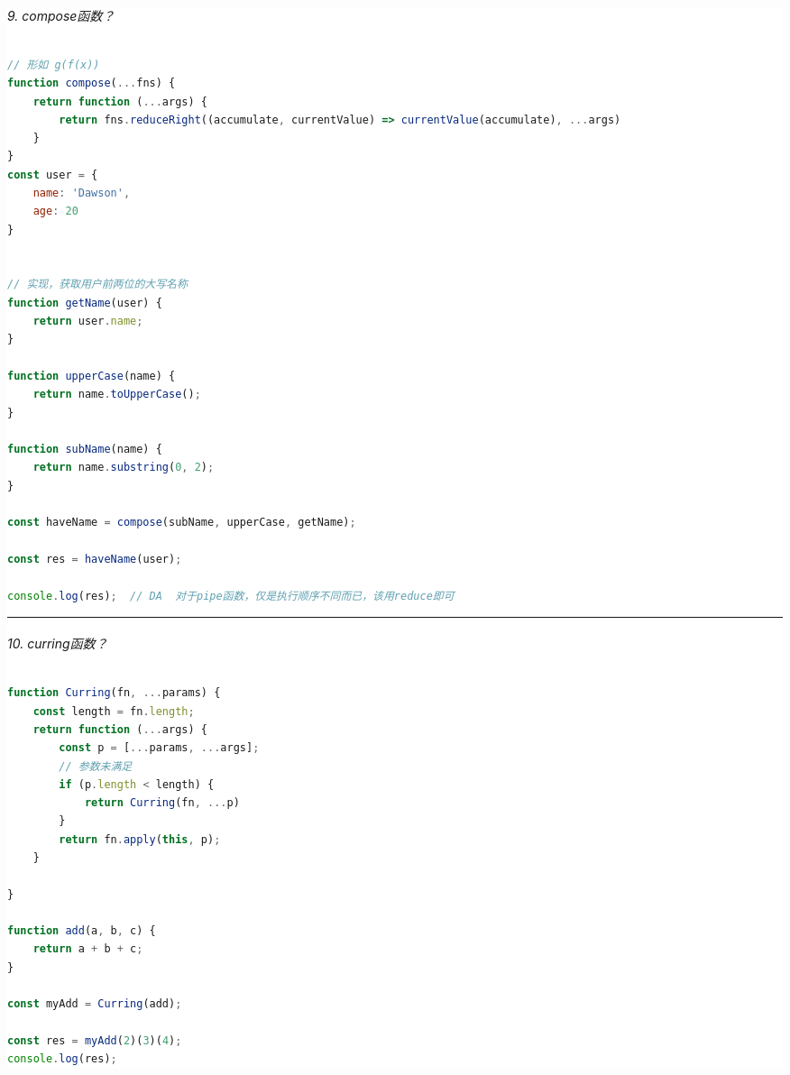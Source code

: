 ###### 9. compose函数？

```javascript
// 形如 g(f(x))
function compose(...fns) {
    return function (...args) {
        return fns.reduceRight((accumulate, currentValue) => currentValue(accumulate), ...args)
    }
}
const user = {
    name: 'Dawson',
    age: 20
}


// 实现，获取用户前两位的大写名称
function getName(user) {
    return user.name;
}

function upperCase(name) {
    return name.toUpperCase();
}

function subName(name) {
    return name.substring(0, 2);
}

const haveName = compose(subName, upperCase, getName);

const res = haveName(user);

console.log(res);  // DA  对于pipe函数，仅是执行顺序不同而已，该用reduce即可
```
---



###### 10. curring函数？


```javascript
function Curring(fn, ...params) {
    const length = fn.length;
    return function (...args) {
        const p = [...params, ...args];
        // 参数未满足
        if (p.length < length) {
            return Curring(fn, ...p)
        }
        return fn.apply(this, p);
    }

}

function add(a, b, c) {
    return a + b + c;
}

const myAdd = Curring(add);

const res = myAdd(2)(3)(4);
console.log(res);
```
